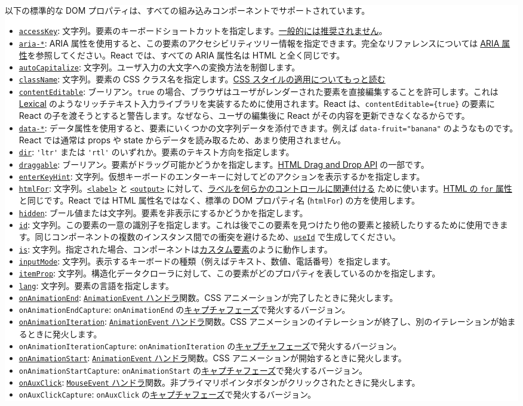 以下の標準的な DOM プロパティは、すべての組み込みコンポーネントでサポートされています。

* [`accessKey`](https://developer.mozilla.org/en-US/docs/Web/HTML/Global_attributes/accesskey): 文字列。要素のキーボードショートカットを指定します。[一般的には推奨されません](https://developer.mozilla.org/en-US/docs/Web/HTML/Global_attributes/accesskey#accessibility_concerns)。
* [`aria-*`](https://developer.mozilla.org/en-US/docs/Web/Accessibility/ARIA/Attributes): ARIA 属性を使用すると、この要素のアクセシビリティツリー情報を指定できます。完全なリファレンスについては [ARIA 属性](https://developer.mozilla.org/en-US/docs/Web/Accessibility/ARIA/Attributes)を参照してください。React では、すべての ARIA 属性名は HTML と全く同じです。
* [`autoCapitalize`](https://developer.mozilla.org/en-US/docs/Web/HTML/Global_attributes/autocapitalize): 文字列。ユーザ入力の大文字への変換方法を制御します。
* [`className`](https://developer.mozilla.org/en-US/docs/Web/API/Element/className): 文字列。要素の CSS クラス名を指定します。[CSS スタイルの適用についてもっと読む](#applying-css-styles)
* [`contentEditable`](https://developer.mozilla.org/en-US/docs/Web/HTML/Global_attributes/contenteditable): ブーリアン。`true` の場合、ブラウザはユーザがレンダーされた要素を直接編集することを許可します。これは [Lexical](https://lexical.dev/) のようなリッチテキスト入力ライブラリを実装するために使用されます。React は、`contentEditable={true}` の要素に React の子を渡そうとすると警告します。なぜなら、ユーザの編集後に React がその内容を更新できなくなるからです。
* [`data-*`](https://developer.mozilla.org/en-US/docs/Web/HTML/Global_attributes/data-*): データ属性を使用すると、要素にいくつかの文字列データを添付できます。例えば `data-fruit="banana"` のようなものです。React では通常は props や state からデータを読み取るため、あまり使用されません。
* [`dir`](https://developer.mozilla.org/en-US/docs/Web/HTML/Global_attributes/dir): `'ltr'` または `'rtl'` のいずれか。要素のテキスト方向を指定します。
* [`draggable`](https://developer.mozilla.org/en-US/docs/Web/HTML/Global_attributes/draggable): ブーリアン。要素がドラッグ可能かどうかを指定します。[HTML Drag and Drop API](https://developer.mozilla.org/en-US/docs/Web/API/HTML_Drag_and_Drop_API) の一部です。
* [`enterKeyHint`](https://developer.mozilla.org/en-US/docs/Web/API/HTMLElement/enterKeyHint): 文字列。仮想キーボードのエンターキーに対してどのアクションを表示するかを指定します。
* [`htmlFor`](https://developer.mozilla.org/en-US/docs/Web/API/HTMLLabelElement/htmlFor): 文字列。[`<label>`](https://developer.mozilla.org/en-US/docs/Web/HTML/Element/label) と [`<output>`](https://developer.mozilla.org/en-US/docs/Web/HTML/Element/output) に対して、[ラベルを何らかのコントロールに関連付ける](/reference/react-dom/components/input#providing-a-label-for-an-input) ために使います。[HTML の `for` 属性](https://developer.mozilla.org/en-US/docs/Web/HTML/Attributes/for)と同じです。React では HTML 属性名ではなく、標準の DOM プロパティ名 (`htmlFor`) の方を使用します。
* [`hidden`](https://developer.mozilla.org/en-US/docs/Web/HTML/Global_attributes/hidden): ブール値または文字列。要素を非表示にするかどうかを指定します。
* [`id`](https://developer.mozilla.org/en-US/docs/Web/HTML/Global_attributes/id): 文字列。この要素の一意の識別子を指定します。これは後でこの要素を見つけたり他の要素と接続したりするために使用できます。同じコンポーネントの複数のインスタンス間での衝突を避けるため、[`useId`](/reference/react/useId) で生成してください。
* [`is`](https://developer.mozilla.org/en-US/docs/Web/HTML/Global_attributes/is): 文字列。指定された場合、コンポーネントは[カスタム要素](/reference/react-dom/components#custom-html-elements)のように動作します。
* [`inputMode`](https://developer.mozilla.org/en-US/docs/Web/HTML/Global_attributes/inputmode): 文字列。表示するキーボードの種類（例えばテキスト、数値、電話番号）を指定します。
* [`itemProp`](https://developer.mozilla.org/en-US/docs/Web/HTML/Global_attributes/itemprop): 文字列。構造化データクローラに対して、この要素がどのプロパティを表しているのかを指定します。
* [`lang`](https://developer.mozilla.org/en-US/docs/Web/HTML/Global_attributes/lang): 文字列。要素の言語を指定します。
* [`onAnimationEnd`](https://developer.mozilla.org/en-US/docs/Web/API/Element/animationend_event): [`AnimationEvent` ハンドラ](#animationevent-handler)関数。CSS アニメーションが完了したときに発火します。
* `onAnimationEndCapture`: `onAnimationEnd` の[キャプチャフェーズ](/learn/responding-to-events#capture-phase-events)で発火するバージョン。
* [`onAnimationIteration`](https://developer.mozilla.org/en-US/docs/Web/API/Element/animationiteration_event): [`AnimationEvent` ハンドラ](#animationevent-handler)関数。CSS アニメーションのイテレーションが終了し、別のイテレーションが始まるときに発火します。
* `onAnimationIterationCapture`: `onAnimationIteration` の[キャプチャフェーズ](/learn/responding-to-events#capture-phase-events)で発火するバージョン。
* [`onAnimationStart`](https://developer.mozilla.org/en-US/docs/Web/API/Element/animationstart_event): [`AnimationEvent` ハンドラ](#animationevent-handler)関数。CSS アニメーションが開始するときに発火します。
* `onAnimationStartCapture`: `onAnimationStart` の[キャプチャフェーズ](/learn/responding-to-events#capture-phase-events)で発火するバージョン。
* [`onAuxClick`](https://developer.mozilla.org/en-US/docs/Web/API/Element/auxclick_event): [`MouseEvent` ハンドラ](#mouseevent-handler)関数。非プライマリポインタボタンがクリックされたときに発火します。
* `onAuxClickCapture`: `onAuxClick` の[キャプチャフェーズ](/learn/responding-to-events#capture-phase-events)で発火するバージョン。